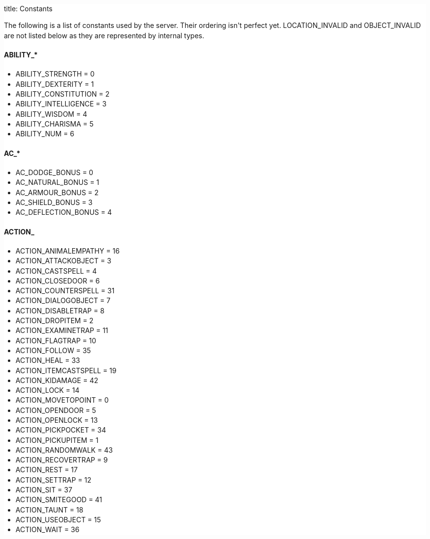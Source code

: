 title: Constants

The following is a list of constants used by the server.  Their ordering isn't perfect yet.  LOCATION_INVALID and
OBJECT_INVALID are not listed below as they are represented by internal types.

#### ABILITY_*
* ABILITY_STRENGTH = 0
* ABILITY_DEXTERITY = 1
* ABILITY_CONSTITUTION = 2
* ABILITY_INTELLIGENCE = 3
* ABILITY_WISDOM = 4
* ABILITY_CHARISMA = 5
* ABILITY_NUM = 6

#### AC_*
* AC_DODGE_BONUS = 0
* AC_NATURAL_BONUS = 1
* AC_ARMOUR_BONUS = 2
* AC_SHIELD_BONUS = 3
* AC_DEFLECTION_BONUS = 4

#### ACTION_
* ACTION_ANIMALEMPATHY = 16
* ACTION_ATTACKOBJECT = 3
* ACTION_CASTSPELL = 4
* ACTION_CLOSEDOOR = 6
* ACTION_COUNTERSPELL = 31
* ACTION_DIALOGOBJECT = 7
* ACTION_DISABLETRAP = 8
* ACTION_DROPITEM = 2
* ACTION_EXAMINETRAP = 11
* ACTION_FLAGTRAP = 10
* ACTION_FOLLOW = 35
* ACTION_HEAL = 33
* ACTION_ITEMCASTSPELL = 19
* ACTION_KIDAMAGE = 42
* ACTION_LOCK = 14
* ACTION_MOVETOPOINT = 0
* ACTION_OPENDOOR = 5
* ACTION_OPENLOCK = 13
* ACTION_PICKPOCKET = 34
* ACTION_PICKUPITEM = 1
* ACTION_RANDOMWALK = 43
* ACTION_RECOVERTRAP = 9
* ACTION_REST = 17
* ACTION_SETTRAP = 12
* ACTION_SIT = 37
* ACTION_SMITEGOOD = 41
* ACTION_TAUNT = 18
* ACTION_USEOBJECT = 15
* ACTION_WAIT = 36
